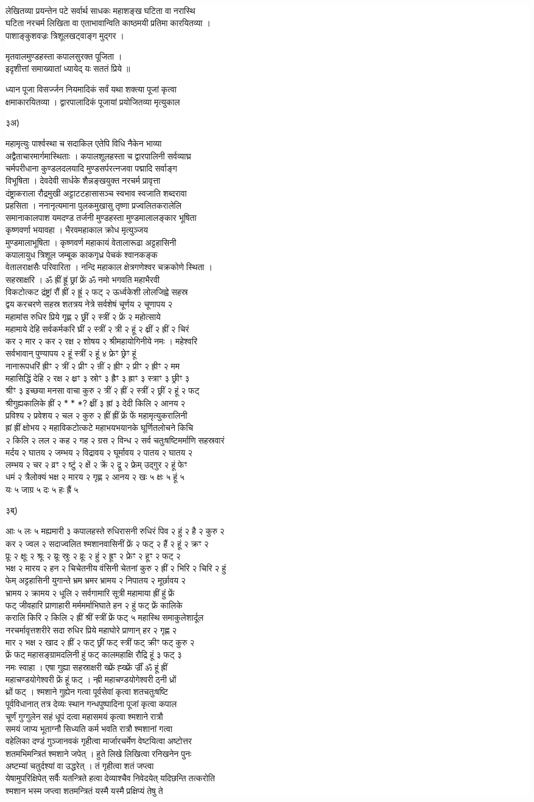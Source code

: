 लेखितव्या प्रयन्तेन पटे सर्वार्थ साधकः महाशङ्ख घटिता वा नरास्थि   
घटिता नरचर्म लिखिता वा एताभावान्विति काष्ठमयी प्रतिमा कारयितव्या ।   
पाशाङ्कुशवज्रः त्रिशूलखट्वाङ्ग मुद्गर ।   
  
मृतवालमुण्डहस्ता कपालसुरक्त पूजिता ।  
इदृशीत्तां समाख्यातां ध्यायेद् यः सततं प्रिये ॥  
  
ध्यान पूजा विसर्ज्जन नियमादिकं सर्वं यथा शक्त्या पूजां कृत्वा   
क्षमाकारयितव्या । द्वारपालादिकं पूजायां प्रयोजितव्या मृत्युकाल   
  
३अ)  
  
महामृत्युः पार्श्वस्था च सदाकिल एतेपि विधि नैकेन भाव्या   
अद्वैताचारमार्गमास्थिताः । कपालशूलहस्ता च द्वारपालिनी सर्वव्याघ्र   
चर्मपरीधाना कुण्डलदलयादि मुण्डसर्परत्नजवा पद्मादि सर्वाङ्ग   
विभूषिता । देवदेवी सार्धके शैन्नङ्खयुक्त नरचर्म प्रावृत्ता   
दंष्ट्राकराला रौद्रमुखी अट्टाटटहासासञ्च स्वभाव स्वजाति शब्दरावा   
प्रहसिता । ननानृत्यमाना पुलकमुखासु तृष्णा प्रज्वलितकरालेलि   
समानाकालपाश यमदण्ड तर्जनी मुण्डहस्ता मुण्डमालालङ्कार भूषिता   
कृष्णवर्णा भयावहा । भैरवमहाकाल क्रोध मृत्युञ्जय   
मुण्डमालाभूषिता । कृष्णवर्ण महाकायं वेतालारूढा अट्टहासिनी   
कपालायुध त्रिशूल जम्बूक काकगृध्र पेचकं श्वानकङ्क   
वेतालराक्षसैः परिवारिता । नन्दि महाकाल क्षेत्रगणेश्वर चक्रकोणे स्थिता ।   
सहस्राक्षरि । ॐ ह्रीं ह्रूं छ्रां फ्रें ॐ नमो भगवति महाभैरवी   
विकटोत्कट द्रंष्ट्रां रौं ह्रीं २ ह्रूं २ फट् २ ऊर्ध्वकेशी लोलजिह्वे सहस्र   
द्वय करचरणे सहस्र शतत्रय नेत्रे सर्वशेषं चूर्णय २ चूणापय २   
महामांस रुधिर प्रिये गृह्ण २ छ्रीं २ स्त्रीं २ फ्रें २ महोत्साये   
महामाये देहि सर्वकर्मकरि घ्रीं २ स्त्रीं २ त्री २ हूं २ क्ष्रीं २ ह्रीं २ चिरं   
कर २ मार २ कर २ रक्ष २ शोषय २ श्रीमहायोगिनीये नमः । महेश्वरि   
सर्वभावान् पुण्यापय २ हूं स्त्रीं २ हूं ४ फ्रेꣳ छ्रेꣳ हूं   
नानारूपधरिं ह्रीꣳ २ त्रीं २ प्रीꣳ २ न्रीं २ ह्रीꣳ २ प्रीꣳ २ ह्रीꣳ २ मम   
महासिद्धिं देहि २ रक्ष २ क्ष्रꣳ ३ स्रोꣳ ३ ह्रैꣳ ३ ह्राꣳ ३ स्त्राꣳ ३ छ्रीꣳ ३   
श्रीꣳ ३ इच्छया मनसा वाचा कुरु २ त्रीं २ ह्रीं २ स्त्रीं २ छ्रीं २ हूं २ फट्   
श्रीगुह्यकालिके ह्रीं २ * * *? क्ष्रीं ३ ह्रां ३ देदी किलि २ आनय २   
प्रविश्य २ प्रवेशय २ चल २ कुरु २ ह्रीं ह्रीं फ्रें फें महामृत्युकरालिनी   
ह्रां ह्रीं क्षोभय २ महाविकटोत्कटे महाभयभयानके घूर्णितलोचने किचि   
२ किलि २ लल २ कह २ गह २ ग्रस २ विन्ध २ सर्व चतुःषष्टिमर्माणि सहस्रवारं   
मर्दय २ घातय २ जम्भय २ विद्रावय २ घूर्मावय २ पातय २ घातय २   
लम्भय २ चर २ व्रꣳ २ ष्टुं २ क्षें २ क्रें २ द्रू २ फ्रेम् उद्गुर २ हूं फेꣳ   
धमं २ त्रैलोक्यं भक्ष २ मारय २ गृह्ण २ आनय २ खः ५ क्षः ५ हूं ५   
यः ५ जाग्र ५ दः ५ हः ह्रैं ५    
  
३ब्)  
  
आः ५ लः ५ मह्यमारी ३ कपालहस्ते रुधिरासनी रुधिरं पिव २ हुं २ है २ कुरु २   
कर २ ज्वल २ सदाज्वलित श्मशानवासिनीं फ्रें २ फट् २ हैं २ हूं २ क्रꣳ २   
प्रूः २ क्षूः २ श्रूः २ य्रूः स्रुः २ व्रूः २ हुं २ ह्रूꣳ २ फ्रेꣳ २ हूꣳ २ फट् २   
भक्ष २ मारय २ हन २ चिचेतनीय वंसिनी चेतनां कुरु २ ह्रीं २ भिरि २ चिरि २ हुं   
फेम् अट्टहासिनी युगान्ते भ्रम भ्रमर भ्रामय २ निपातय २ मूर्छावय २   
भ्रामय २ क्रामय २ धूलि २ सर्वगामारि सूत्री महामाया ह्रीं हुं फ्रें   
फट् जीवहारि प्राणाहारी मर्ममर्माभिघाते हन २ हुं फट् फ्रें कालिके   
करालि किरि २ किलि २ ह्रीं श्रीं स्त्रीं फ्रें फट् ५ महास्थि समाकुलेशार्दूल   
नरचर्मावृत्तशरीरे सदा रुधिर प्रिये महाघोरे प्राणान् हर २ गृह्ण २   
मार २ भक्ष २ खाद २ ह्रीं २ फट् छ्रीं फट् स्त्रीं फट् क्रीꣳ फट् कुरु २   
फ्रें फट् महासङ्ग्रामदलिनी हुं फट् कालमहाक्षि रौद्रि हूं ३ फट् ३   
नमः स्वाहा । एषा गुह्या सहस्राक्षरी ख्फ्रें ह्ख्फ्रें र्ज्रीं ॐ हूं ह्रीं   
महाचण्डयोगेश्वरी फ्रें हूं फट् । न्ह्री महाचण्डयोगेश्वरी ठ्नी ध्रों   
थ्रों फट् । श्मशाने गुह्येन गत्वा पूर्वसेवां कृत्वा शतचतुःषष्टि   
पूर्वविधानात् तत्र देव्यः स्थान गन्धपुष्पादिना पूजां कृत्वा कपाल   
चूर्णं गुग्गुलेन सहं धूपं दत्वा महासमयं कृत्वा श्मशाने रात्रौ   
समयं जाप्य भूताग्नौ सिध्यति कर्म भवति रात्रौ श्मशानां गत्वा   
वहेलिका दण्डं गुञ्जानवकं गृहीत्वा मार्जारचर्मेण वेष्टयित्वा अष्टोत्तर   
शतमभिमन्त्रितं श्मशाने जपेत् । हुते लिखे लिखित्वा रनिखनेन पुनः   
अष्टम्यां चतुर्दश्यां वा उद्धरेत् । तं गृहीत्वा शतं जप्त्वा   
येषामुपरिक्षिपेत् सर्वैः यतन्त्रिते हत्वा देव्याश्चैव निवेदयेत् यदिछन्ति तत्करोति   
श्मशान भस्म जप्त्वा शतमन्त्रितं यस्मै यस्मै प्रक्षिप्यं तेषु ते   
  